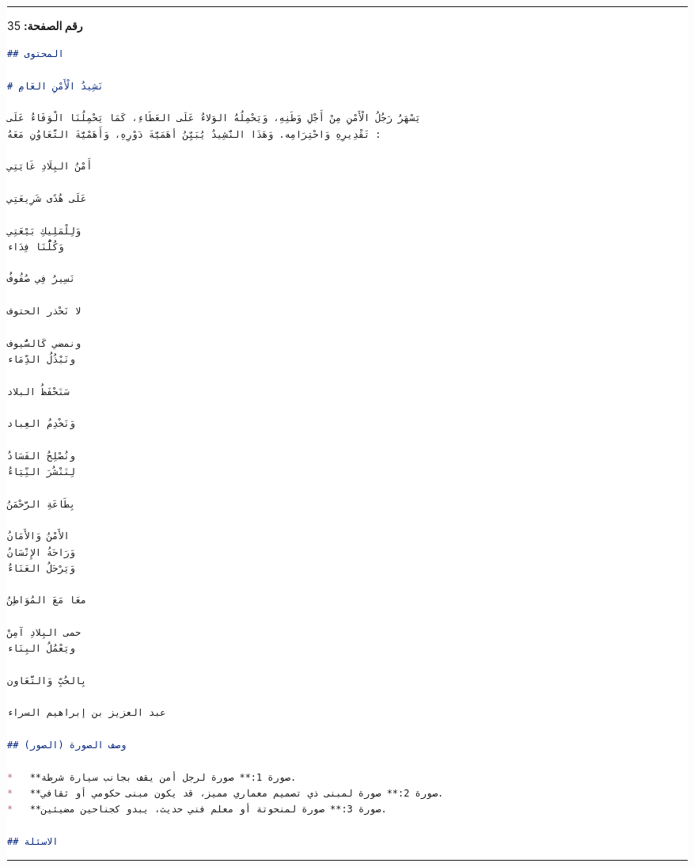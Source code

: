 -----------------------------------------

**رقم الصفحة:** 35
```markdown
## المحتوى

# نَشِيدُ الْأَمْنِ العَامِ

يَسْهَرُ رَجُلُ الْأَمْنِ مِنْ أَجْلِ وَطَنِهِ، وَيَحْمِلُهُ الوَلاءُ عَلَى العَطَاءِ، كَمَا يَحْمِلُنَا الْوَفَاءُ عَلَى
تَقْدِيرِهِ وَاحْتِرَامِه. وَهَذَا النَّشِيدُ يُبَيِّنُ أهَمَيَّةَ دَوْرِهِ، وَأَهَمْيَّةَ التَّعَاوُنِ مَعَهُ :

أَمْنُ البِلَادِ غَايَتِي

عَلَى هُدًى شَرِيعَتِي

وَلِلْمَلِيكِ بَيْعَتِي
وَكُلُّنَا فِدَاء

نَسِيرُ فِي صُفُوفٌ

لا نَحْذر الحتوف

ونمضي كَالسُّيوف
ونَبْذُلُ الدِّمَاء

سَنَحْفَظُ البلاد

وَنَخْدِمُ العِباد

ونُصْلِحُ الفَسَادُ
لِنَنْشُرَ النِّيَاءُ

بِطَاعَةِ الرَّحْمَنُ

الأَمْنُ وَالأَمَانُ
وَرَاحَةُ الإِنْسَانُ
وَيَرْحَلُ العَنَاءُ

معَا مَعَ المُوَاطِنُ

حمى البِلادِ آمِنْ
ويَعْمُلُ البِنَاء

بِالحُبِّ وَالتَّعَاون

عبد العزيز بن إبراهيم السراء

## وصف الصورة (الصور)

*   **صورة 1:** صورة لرجل أمن يقف بجانب سيارة شرطة.
*   **صورة 2:** صورة لمبنى ذي تصميم معماري مميز، قد يكون مبنى حكومي أو ثقافي.
*   **صورة 3:** صورة لمنحوتة أو معلم فني حديث، يبدو كجناحين مضيئين.

## الاسئلة
```
-----------------------------------------
